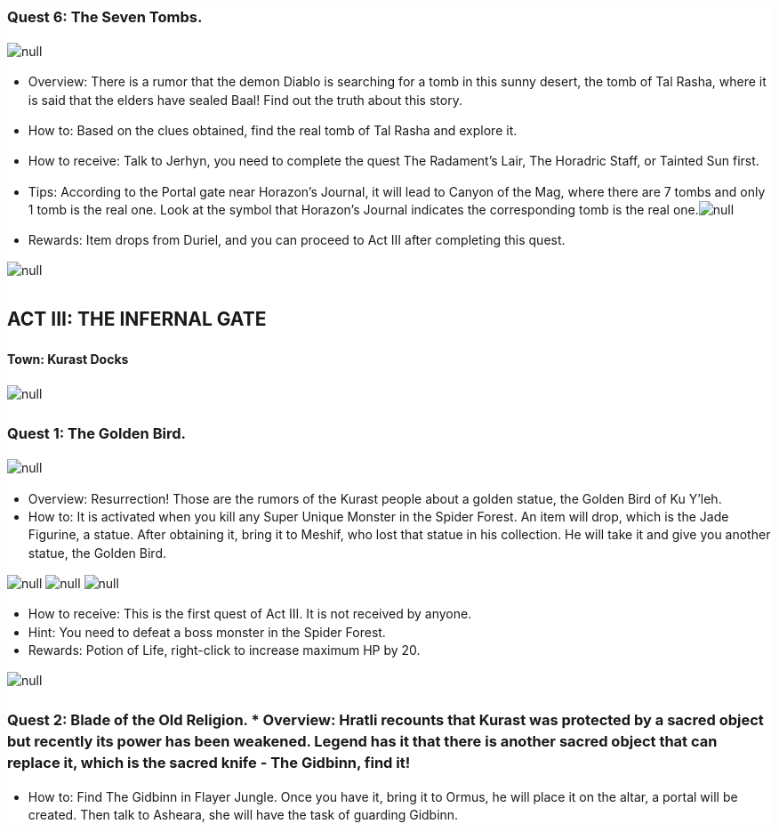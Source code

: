 &#x20;

### Quest 6: The Seven Tombs. <a href="#quest-6-the-seven-tombs" id="quest-6-the-seven-tombs"></a>

![null](https://i1.wp.com/diablo2-vn.com/wp-content/uploads/2020/09/images-2.jpg?w=1020\&ssl=1)

* Overview: There is a rumor that the demon Diablo is searching for a tomb in this sunny desert, the tomb of Tal Rasha, where it is said that the elders have sealed Baal! Find out the truth about this story.
* How to: Based on the clues obtained, find the real tomb of Tal Rasha and explore it.
* How to receive: Talk to Jerhyn, you need to complete the quest The Radament’s Lair, The Horadric Staff, or Tainted Sun first.
* Tips: According to the Portal gate near Horazon’s Journal, it will lead to Canyon of the Mag, where there are 7 tombs and only 1 tomb is the real one. Look at the symbol that Horazon’s Journal indicates the corresponding tomb is the real one.![null](https://i2.wp.com/diablo2-en.com/wp-content/uploads/2020/09/images-3.jpg?w=1020&ssl=1)

* Rewards: Item drops from Duriel, and you can proceed to Act III after completing this quest.

![null](https://i0.wp.com/diablo2-en.com/wp-content/uploads/2020/09/Duriel.gif?w=1020&ssl=1)

## ACT III: THE INFERNAL GATE

#### Town: Kurast Docks <a href="#town-kurast-docks" id="town-kurast-docks"></a>

![null](https://i0.wp.com/diablo2-en.com/wp-content/uploads/2020/09/Kurast_Docks_jigsaw-scaled.jpg?w=1020&ssl=1)

### Quest 1: The Golden Bird. <a href="#quest-1-the-golden-bird" id="quest-1-the-golden-bird"></a>

![null](https://i1.wp.com/diablo2-en.com/wp-content/uploads/2020/09/bird_icon.jpg?w=1020&ssl=1)

* Overview: Resurrection! Those are the rumors of the Kurast people about a golden statue, the Golden Bird of Ku Y’leh.
* How to: It is activated when you kill any Super Unique Monster in the Spider Forest. An item will drop, which is the Jade Figurine, a statue. After obtaining it, bring it to Meshif, who lost that statue in his collection. He will take it and give you another statue, the Golden Bird.

![null](https://i1.wp.com/diablo2-en.com/wp-content/uploads/2020/09/jadefigurine.gif?w=1020&ssl=1) ![null](https://i2.wp.com/diablo2-en.com/wp-content/uploads/2020/09/red_arrow.gif?w=1020&ssl=1) ![null](https://i1.wp.com/diablo2-en.com/wp-content/uploads/2020/09/thegoldenbird.gif?w=1020&ssl=1)

* How to receive: This is the first quest of Act III. It is not received by anyone.
* Hint: You need to defeat a boss monster in the Spider Forest.
* Rewards: Potion of Life, right-click to increase maximum HP by 20.

![null](https://i0.wp.com/diablo2-en.com/wp-content/uploads/2020/09/potionoflife.gif?w=1020&ssl=1)

### Quest 2: Blade of the Old Religion. <a href="#quest-2-blade-of-the-old-religion" id="quest-2-blade-of-the-old-religion"></a>* Overview: Hratli recounts that Kurast was protected by a sacred object but recently its power has been weakened. Legend has it that there is another sacred object that can replace it, which is the sacred knife - The Gidbinn, find it!
* How to: Find The Gidbinn in Flayer Jungle. Once you have it, bring it to Ormus, he will place it on the altar, a portal will be created. Then talk to Asheara, she will have the task of guarding Gidbinn.
